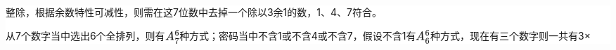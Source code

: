 整除，根据余数特性可减性，则需在这7位数中去掉一个除以3余1的数，1、4、7符合。</li><li style="box-sizing: border-box; overflow-wrap: break-word; list-style: none; margin-top: 8px;">从7个数字当中选出6个全排列，则有<mjx-container class="MathJax" jax="SVG" style="box-sizing: border-box; overflow-x: auto; direction: ltr; position: relative;"><svg xmlns="http://www.w3.org/2000/svg" width="2.685ex" height="2.625ex" role="img" focusable="false" viewBox="0 -840.1 1186.6 1160" aria-hidden="true" style="overflow: visible; min-height: 1px; min-width: 1px; vertical-align: -0.724ex;"><g stroke="currentColor" fill="currentColor" stroke-width="0" transform="scale(1,-1)"><g data-mml-node="math"><g data-mml-node="msubsup"><g data-mml-node="mi"><path data-c="1D434" d="M208 74Q208 50 254 46Q272 46 272 35Q272 34 270 22Q267 8 264 4T251 0Q249 0 239 0T205 1T141 2Q70 2 50 0H42Q35 7 35 11Q37 38 48 46H62Q132 49 164 96Q170 102 345 401T523 704Q530 716 547 716H555H572Q578 707 578 706L606 383Q634 60 636 57Q641 46 701 46Q726 46 726 36Q726 34 723 22Q720 7 718 4T704 0Q701 0 690 0T651 1T578 2Q484 2 455 0H443Q437 6 437 9T439 27Q443 40 445 43L449 46H469Q523 49 533 63L521 213H283L249 155Q208 86 208 74ZM516 260Q516 271 504 416T490 562L463 519Q447 492 400 412L310 260L413 259Q516 259 516 260Z" style="stroke-width: 3;"></path></g><g data-mml-node="mn" transform="translate(783,369.2) scale(0.707)"><path data-c="36" d="M42 313Q42 476 123 571T303 666Q372 666 402 630T432 550Q432 525 418 510T379 495Q356 495 341 509T326 548Q326 592 373 601Q351 623 311 626Q240 626 194 566Q147 500 147 364L148 360Q153 366 156 373Q197 433 263 433H267Q313 433 348 414Q372 400 396 374T435 317Q456 268 456 210V192Q456 169 451 149Q440 90 387 34T253 -22Q225 -22 199 -14T143 16T92 75T56 172T42 313ZM257 397Q227 397 205 380T171 335T154 278T148 216Q148 133 160 97T198 39Q222 21 251 21Q302 21 329 59Q342 77 347 104T352 209Q352 289 347 316T329 361Q302 397 257 397Z" style="stroke-width: 3;"></path></g><g data-mml-node="mn" transform="translate(783,-304.4) scale(0.707)"><path data-c="37" d="M55 458Q56 460 72 567L88 674Q88 676 108 676H128V672Q128 662 143 655T195 646T364 644H485V605L417 512Q408 500 387 472T360 435T339 403T319 367T305 330T292 284T284 230T278 162T275 80Q275 66 275 52T274 28V19Q270 2 255 -10T221 -22Q210 -22 200 -19T179 0T168 40Q168 198 265 368Q285 400 349 489L395 552H302Q128 552 119 546Q113 543 108 522T98 479L95 458V455H55V458Z" style="stroke-width: 3;"></path></g></g></g></g></svg><mjx-assistive-mml unselectable="on" display="inline" style="box-sizing: border-box; top: 0px; left: 0px; clip: rect(1px, 1px, 1px, 1px); user-select: none; position: absolute; padding: 1px 0px 0px; border: 0px; display: block; width: auto; overflow: hidden;"><math xmlns="http://www.w3.org/1998/Math/MathML"><msubsup><mi>A</mi><mn>7</mn><mn>6</mn></msubsup></math></mjx-assistive-mml></mjx-container>种方式；密码当中不含1或不含4或不含7，假设不含1有<mjx-container class="MathJax" jax="SVG" style="box-sizing: border-box; overflow-x: auto; direction: ltr; position: relative;"><svg xmlns="http://www.w3.org/2000/svg" width="2.685ex" height="2.609ex" role="img" focusable="false" viewBox="0 -840.1 1186.6 1153" aria-hidden="true" style="overflow: visible; min-height: 1px; min-width: 1px; vertical-align: -0.708ex;"><g stroke="currentColor" fill="currentColor" stroke-width="0" transform="scale(1,-1)"><g data-mml-node="math"><g data-mml-node="msubsup"><g data-mml-node="mi"><path data-c="1D434" d="M208 74Q208 50 254 46Q272 46 272 35Q272 34 270 22Q267 8 264 4T251 0Q249 0 239 0T205 1T141 2Q70 2 50 0H42Q35 7 35 11Q37 38 48 46H62Q132 49 164 96Q170 102 345 401T523 704Q530 716 547 716H555H572Q578 707 578 706L606 383Q634 60 636 57Q641 46 701 46Q726 46 726 36Q726 34 723 22Q720 7 718 4T704 0Q701 0 690 0T651 1T578 2Q484 2 455 0H443Q437 6 437 9T439 27Q443 40 445 43L449 46H469Q523 49 533 63L521 213H283L249 155Q208 86 208 74ZM516 260Q516 271 504 416T490 562L463 519Q447 492 400 412L310 260L413 259Q516 259 516 260Z" style="stroke-width: 3;"></path></g><g data-mml-node="mn" transform="translate(783,369.2) scale(0.707)"><path data-c="36" d="M42 313Q42 476 123 571T303 666Q372 666 402 630T432 550Q432 525 418 510T379 495Q356 495 341 509T326 548Q326 592 373 601Q351 623 311 626Q240 626 194 566Q147 500 147 364L148 360Q153 366 156 373Q197 433 263 433H267Q313 433 348 414Q372 400 396 374T435 317Q456 268 456 210V192Q456 169 451 149Q440 90 387 34T253 -22Q225 -22 199 -14T143 16T92 75T56 172T42 313ZM257 397Q227 397 205 380T171 335T154 278T148 216Q148 133 160 97T198 39Q222 21 251 21Q302 21 329 59Q342 77 347 104T352 209Q352 289 347 316T329 361Q302 397 257 397Z" style="stroke-width: 3;"></path></g><g data-mml-node="mn" transform="translate(783,-297.3) scale(0.707)"><path data-c="36" d="M42 313Q42 476 123 571T303 666Q372 666 402 630T432 550Q432 525 418 510T379 495Q356 495 341 509T326 548Q326 592 373 601Q351 623 311 626Q240 626 194 566Q147 500 147 364L148 360Q153 366 156 373Q197 433 263 433H267Q313 433 348 414Q372 400 396 374T435 317Q456 268 456 210V192Q456 169 451 149Q440 90 387 34T253 -22Q225 -22 199 -14T143 16T92 75T56 172T42 313ZM257 397Q227 397 205 380T171 335T154 278T148 216Q148 133 160 97T198 39Q222 21 251 21Q302 21 329 59Q342 77 347 104T352 209Q352 289 347 316T329 361Q302 397 257 397Z" style="stroke-width: 3;"></path></g></g></g></g></svg><mjx-assistive-mml unselectable="on" display="inline" style="box-sizing: border-box; top: 0px; left: 0px; clip: rect(1px, 1px, 1px, 1px); user-select: none; position: absolute; padding: 1px 0px 0px; border: 0px; display: block; width: auto; overflow: hidden;"><math xmlns="http://www.w3.org/1998/Math/MathML"><msubsup><mi>A</mi><mn>6</mn><mn>6</mn></msubsup></math></mjx-assistive-mml></mjx-container>种方式，现在有三个数字则一共有3×<mjx-container class="MathJax" jax="SVG" style="box-sizing: border-box; overflow-x: auto; direction: ltr; position: relative;">